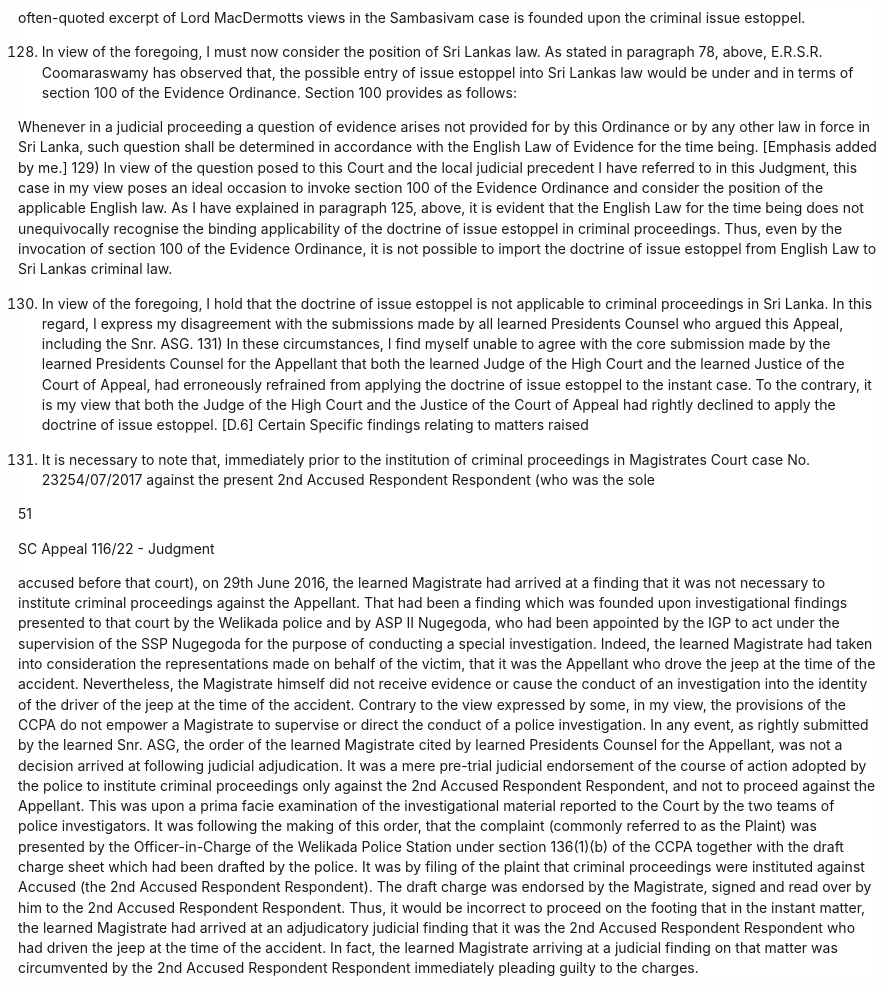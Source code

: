 often-quoted excerpt of Lord MacDermotts views in the Sambasivam case is founded upon the criminal issue estoppel.

128) In view of the foregoing, I must now consider the position of Sri Lankas law. As stated in paragraph 78, above, E.R.S.R. Coomaraswamy has observed that, the possible entry of issue estoppel into Sri Lankas law would be under and in terms of section 100 of the Evidence Ordinance. Section 100 provides as follows:

Whenever in a judicial proceeding a question of evidence arises not provided for by this Ordinance or by any other law in force in Sri Lanka, such question shall be determined in accordance with the English Law of Evidence for the time being. [Emphasis added by me.] 129) In view of the question posed to this Court and the local judicial precedent I have referred to in this Judgment, this case in my view poses an ideal occasion to invoke section 100 of the Evidence Ordinance and consider the position of the applicable English law. As I have explained in paragraph 125, above, it is evident that the English Law for the time being does not unequivocally recognise the binding applicability of the doctrine of issue estoppel in criminal proceedings. Thus, even by the invocation of section 100 of the Evidence Ordinance, it is not possible to import the doctrine of issue estoppel from English Law to Sri Lankas criminal law.

130) In view of the foregoing, I hold that the doctrine of issue estoppel is not applicable to criminal proceedings in Sri Lanka. In this regard, I express my disagreement with the submissions made by all learned Presidents Counsel who argued this Appeal, including the Snr. ASG. 131) In these circumstances, I find myself unable to agree with the core submission made by the learned Presidents Counsel for the Appellant that both the learned Judge of the High Court and the learned Justice of the Court of Appeal, had erroneously refrained from applying the doctrine of issue estoppel to the instant case. To the contrary, it is my view that both the Judge of the High Court and the Justice of the Court of Appeal had rightly declined to apply the doctrine of issue estoppel. [D.6] Certain Specific findings relating to matters raised

132) It is necessary to note that, immediately prior to the institution of criminal proceedings in Magistrates Court case No. 23254/07/2017 against the present 2nd Accused Respondent Respondent (who was the sole

51

SC Appeal 116/22 - Judgment

accused before that court), on 29th June 2016, the learned Magistrate had arrived at a finding that it was not necessary to institute criminal proceedings against the Appellant. That had been a finding which was founded upon investigational findings presented to that court by the Welikada police and by ASP II Nugegoda, who had been appointed by the IGP to act under the supervision of the SSP Nugegoda for the purpose of conducting a special investigation. Indeed, the learned Magistrate had taken into consideration the representations made on behalf of the victim, that it was the Appellant who drove the jeep at the time of the accident. Nevertheless, the Magistrate himself did not receive evidence or cause the conduct of an investigation into the identity of the driver of the jeep at the time of the accident. Contrary to the view expressed by some, in my view, the provisions of the CCPA do not empower a Magistrate to supervise or direct the conduct of a police investigation. In any event, as rightly submitted by the learned Snr. ASG, the order of the learned Magistrate cited by learned Presidents Counsel for the Appellant, was not a decision arrived at following judicial adjudication. It was a mere pre-trial judicial endorsement of the course of action adopted by the police to institute criminal proceedings only against the 2nd Accused Respondent Respondent, and not to proceed against the Appellant. This was upon a prima facie examination of the investigational material reported to the Court by the two teams of police investigators. It was following the making of this order, that the complaint (commonly referred to as the Plaint) was presented by the Officer-in-Charge of the Welikada Police Station under section 136(1)(b) of the CCPA together with the draft charge sheet which had been drafted by the police. It was by filing of the plaint that criminal proceedings were instituted against Accused (the 2nd Accused Respondent Respondent). The draft charge was endorsed by the Magistrate, signed and read over by him to the 2nd Accused Respondent Respondent. Thus, it would be incorrect to proceed on the footing that in the instant matter, the learned Magistrate had arrived at an adjudicatory judicial finding that it was the 2nd Accused Respondent Respondent who had driven the jeep at the time of the accident. In fact, the learned Magistrate arriving at a judicial finding on that matter was circumvented by the 2nd Accused Respondent Respondent immediately pleading guilty to the charges.
